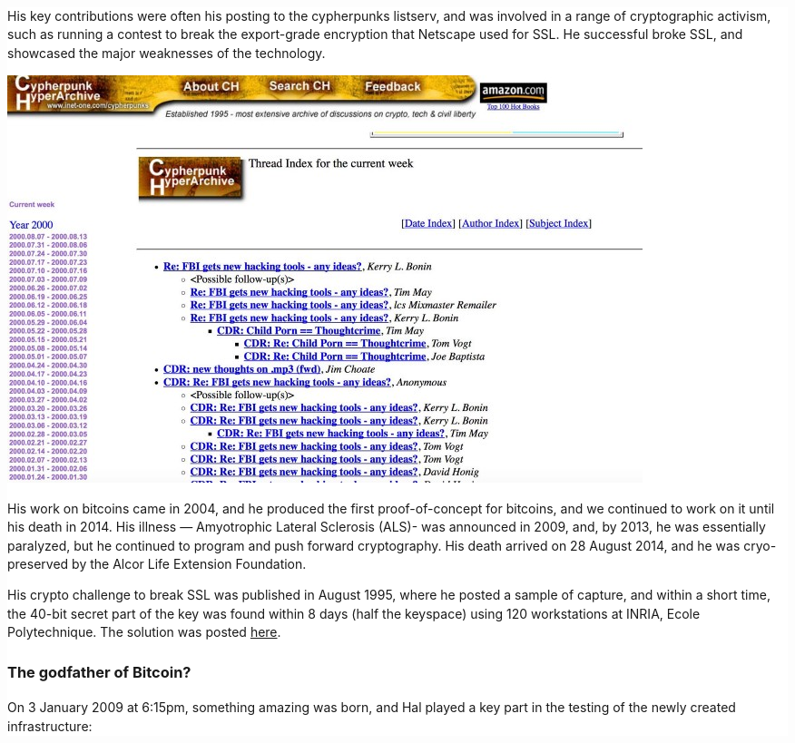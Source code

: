His key contributions were often his posting to the cypherpunks listserv, and was involved in a range of cryptographic activism, such as running a contest to break the export-grade encryption that Netscape used for SSL. He successful broke SSL, and showcased the major weaknesses of the technology.

![Image for post](/assets/images/2020/m8/bb7.jpg)

His work on bitcoins came in 2004, and he produced the first proof-of-concept for bitcoins, and we continued to work on it until his death in 2014. His illness — Amyotrophic Lateral Sclerosis (ALS)- was announced in 2009, and, by 2013, he was essentially paralyzed, but he continued to program and push forward cryptography. His death arrived on 28 August 2014, and he was cryo-preserved by the Alcor Life Extension Foundation.

His crypto challenge to break SSL was published in August 1995, where he posted a sample of capture, and within a short time, the 40-bit secret part of the key was found within 8 days (half the keyspace) using 120 workstations at INRIA, Ecole Polytechnique. The solution was posted [here](https://web.archive.org/web/20120516155147/http://pauillac.inria.fr/~doligez/ssl/announce.txt).

### The godfather of Bitcoin?

On 3 January 2009 at 6:15pm, something amazing was born, and Hal played a key part in the testing of the newly created infrastructure:
